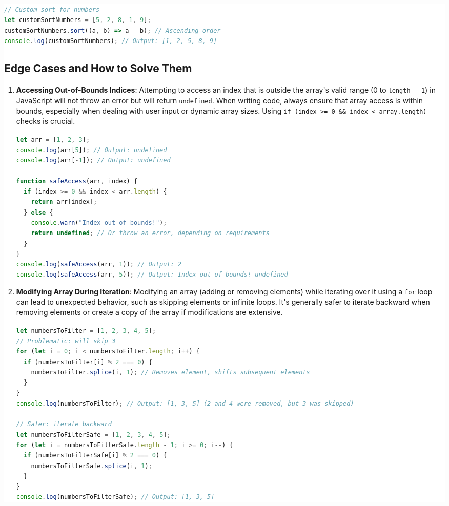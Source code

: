 ```javascript
// Custom sort for numbers
let customSortNumbers = [5, 2, 8, 1, 9];
customSortNumbers.sort((a, b) => a - b); // Ascending order
console.log(customSortNumbers); // Output: [1, 2, 5, 8, 9]
```

## Edge Cases and How to Solve Them

1.  **Accessing Out-of-Bounds Indices**: Attempting to access an index that is outside the array's valid range (0 to `length - 1`) in JavaScript will not throw an error but will return `undefined`. When writing code, always ensure that array access is within bounds, especially when dealing with user input or dynamic array sizes. Using `if (index >= 0 && index < array.length)` checks is crucial.

    ```javascript
    let arr = [1, 2, 3];
    console.log(arr[5]); // Output: undefined
    console.log(arr[-1]); // Output: undefined

    function safeAccess(arr, index) {
      if (index >= 0 && index < arr.length) {
        return arr[index];
      } else {
        console.warn("Index out of bounds!");
        return undefined; // Or throw an error, depending on requirements
      }
    }
    console.log(safeAccess(arr, 1)); // Output: 2
    console.log(safeAccess(arr, 5)); // Output: Index out of bounds! undefined
    ```

2.  **Modifying Array During Iteration**: Modifying an array (adding or removing elements) while iterating over it using a `for` loop can lead to unexpected behavior, such as skipping elements or infinite loops. It's generally safer to iterate backward when removing elements or create a copy of the array if modifications are extensive.

    ```javascript
    let numbersToFilter = [1, 2, 3, 4, 5];
    // Problematic: will skip 3
    for (let i = 0; i < numbersToFilter.length; i++) {
      if (numbersToFilter[i] % 2 === 0) {
        numbersToFilter.splice(i, 1); // Removes element, shifts subsequent elements
      }
    }
    console.log(numbersToFilter); // Output: [1, 3, 5] (2 and 4 were removed, but 3 was skipped)

    // Safer: iterate backward
    let numbersToFilterSafe = [1, 2, 3, 4, 5];
    for (let i = numbersToFilterSafe.length - 1; i >= 0; i--) {
      if (numbersToFilterSafe[i] % 2 === 0) {
        numbersToFilterSafe.splice(i, 1);
      }
    }
    console.log(numbersToFilterSafe); // Output: [1, 3, 5]
